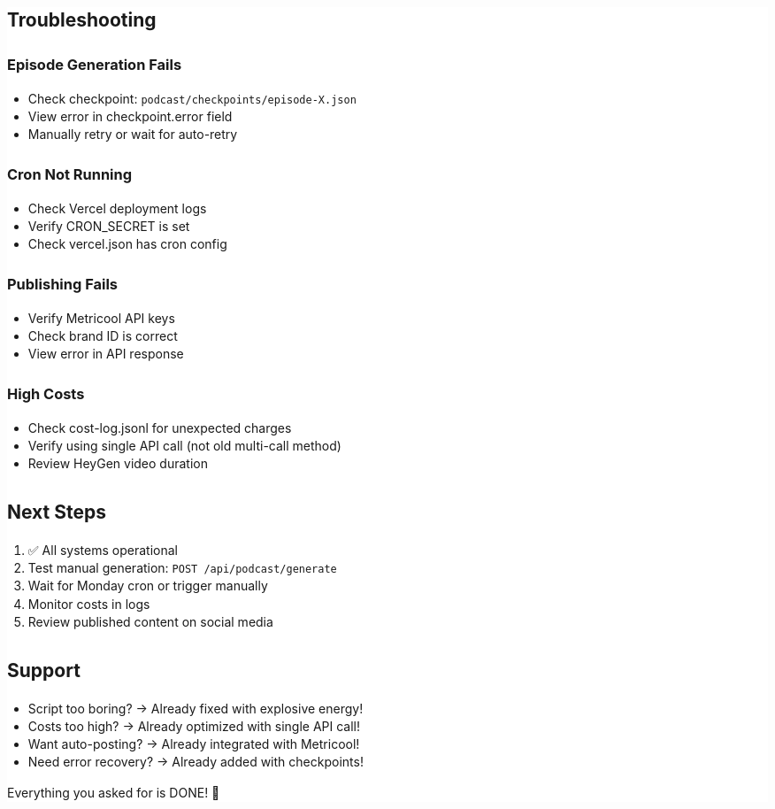 ## Troubleshooting

### Episode Generation Fails
- Check checkpoint: `podcast/checkpoints/episode-X.json`
- View error in checkpoint.error field
- Manually retry or wait for auto-retry

### Cron Not Running
- Check Vercel deployment logs
- Verify CRON_SECRET is set
- Check vercel.json has cron config

### Publishing Fails
- Verify Metricool API keys
- Check brand ID is correct
- View error in API response

### High Costs
- Check cost-log.jsonl for unexpected charges
- Verify using single API call (not old multi-call method)
- Review HeyGen video duration

## Next Steps

1. ✅ All systems operational
2. Test manual generation: `POST /api/podcast/generate`
3. Wait for Monday cron or trigger manually
4. Monitor costs in logs
5. Review published content on social media

## Support

- Script too boring? → Already fixed with explosive energy!
- Costs too high? → Already optimized with single API call!
- Want auto-posting? → Already integrated with Metricool!
- Need error recovery? → Already added with checkpoints!

Everything you asked for is DONE! 🎉
